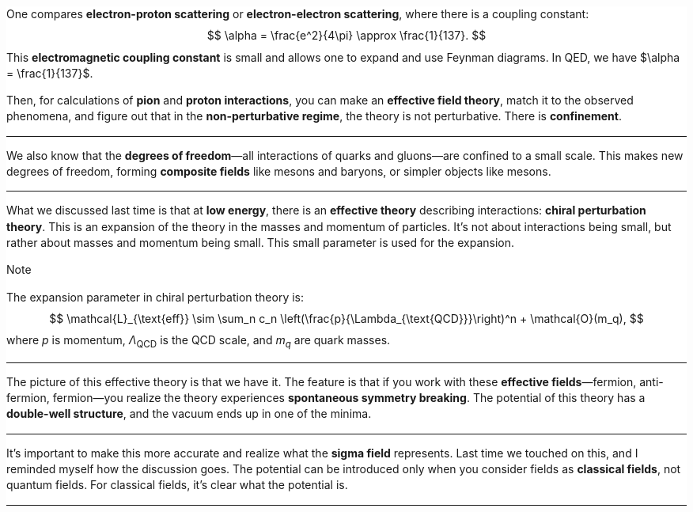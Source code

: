 
One compares **electron-proton scattering** or **electron-electron scattering**, where there is a coupling constant:
$$
\alpha = \frac{e^2}{4\pi} \approx \frac{1}{137}.
$$
This **electromagnetic coupling constant** is small and allows one to expand and use Feynman diagrams.
In QED, we have $\alpha = \frac{1}{137}$.

Then, for calculations of **pion** and **proton interactions**, you can make an **effective field theory**, match it to the observed phenomena, and figure out that in the **non-perturbative regime**, the theory is not perturbative.
There is **confinement**.

---

We also know that the **degrees of freedom**—all interactions of quarks and gluons—are confined to a small scale.
This makes new degrees of freedom, forming **composite fields** like mesons and baryons, or simpler objects like mesons.

---

What we discussed last time is that at **low energy**, there is an **effective theory** describing interactions: **chiral perturbation theory**.
This is an expansion of the theory in the masses and momentum of particles.
It’s not about interactions being small, but rather about masses and momentum being small.
This small parameter is used for the expansion.

> [!NOTE]
> The expansion parameter in chiral perturbation theory is:
> $$
> \mathcal{L}_{\text{eff}} \sim \sum_n c_n \left(\frac{p}{\Lambda_{\text{QCD}}}\right)^n + \mathcal{O}(m_q),
> $$
> where $p$ is momentum, $\Lambda_{\text{QCD}}$ is the QCD scale, and $m_q$ are quark masses.

---

The picture of this effective theory is that we have it.
The feature is that if you work with these **effective fields**—fermion, anti-fermion, fermion—you realize the theory experiences **spontaneous symmetry breaking**.
The potential of this theory has a **double-well structure**, and the vacuum ends up in one of the minima.

---

It’s important to make this more accurate and realize what the **sigma field** represents.
Last time we touched on this, and I reminded myself how the discussion goes.
The potential can be introduced only when you consider fields as **classical fields**, not quantum fields.
For classical fields, it’s clear what the potential is.

---
